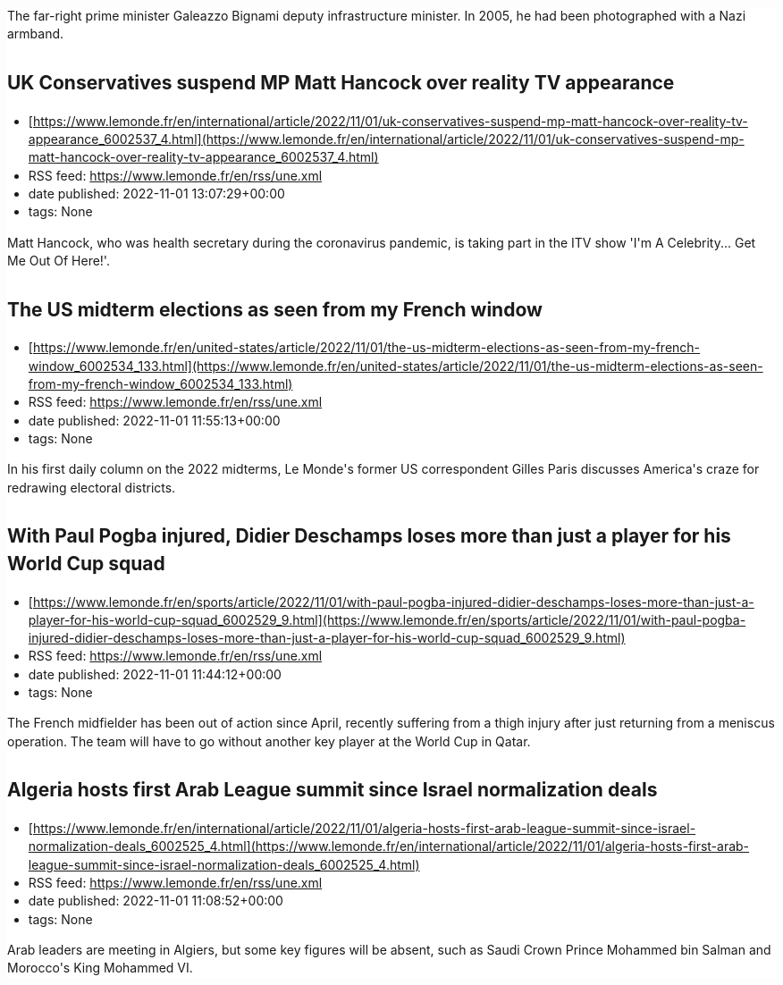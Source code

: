 The far-right prime minister Galeazzo Bignami deputy infrastructure minister. In 2005, he had been photographed with a Nazi armband.

## UK Conservatives suspend MP Matt Hancock over reality TV appearance
 - [https://www.lemonde.fr/en/international/article/2022/11/01/uk-conservatives-suspend-mp-matt-hancock-over-reality-tv-appearance_6002537_4.html](https://www.lemonde.fr/en/international/article/2022/11/01/uk-conservatives-suspend-mp-matt-hancock-over-reality-tv-appearance_6002537_4.html)
 - RSS feed: https://www.lemonde.fr/en/rss/une.xml
 - date published: 2022-11-01 13:07:29+00:00
 - tags: None

Matt Hancock, who was health secretary during the coronavirus pandemic, is taking part in the ITV show 'I'm A Celebrity... Get Me Out Of Here!'.

## The US midterm elections as seen from my French window
 - [https://www.lemonde.fr/en/united-states/article/2022/11/01/the-us-midterm-elections-as-seen-from-my-french-window_6002534_133.html](https://www.lemonde.fr/en/united-states/article/2022/11/01/the-us-midterm-elections-as-seen-from-my-french-window_6002534_133.html)
 - RSS feed: https://www.lemonde.fr/en/rss/une.xml
 - date published: 2022-11-01 11:55:13+00:00
 - tags: None

In his first daily column on the 2022 midterms, Le Monde's former US correspondent Gilles Paris discusses America's craze for redrawing electoral districts.

## With Paul Pogba injured, Didier Deschamps loses more than just a player for his World Cup squad
 - [https://www.lemonde.fr/en/sports/article/2022/11/01/with-paul-pogba-injured-didier-deschamps-loses-more-than-just-a-player-for-his-world-cup-squad_6002529_9.html](https://www.lemonde.fr/en/sports/article/2022/11/01/with-paul-pogba-injured-didier-deschamps-loses-more-than-just-a-player-for-his-world-cup-squad_6002529_9.html)
 - RSS feed: https://www.lemonde.fr/en/rss/une.xml
 - date published: 2022-11-01 11:44:12+00:00
 - tags: None

The French midfielder has been out of action since April, recently suffering from a thigh injury after just returning from a meniscus operation. The team will have to go without another key player at the World Cup in Qatar.

## Algeria hosts first Arab League summit since Israel normalization deals
 - [https://www.lemonde.fr/en/international/article/2022/11/01/algeria-hosts-first-arab-league-summit-since-israel-normalization-deals_6002525_4.html](https://www.lemonde.fr/en/international/article/2022/11/01/algeria-hosts-first-arab-league-summit-since-israel-normalization-deals_6002525_4.html)
 - RSS feed: https://www.lemonde.fr/en/rss/une.xml
 - date published: 2022-11-01 11:08:52+00:00
 - tags: None

Arab leaders are meeting in Algiers, but some key figures will be absent, such as Saudi Crown Prince Mohammed bin Salman and Morocco's King Mohammed VI.

